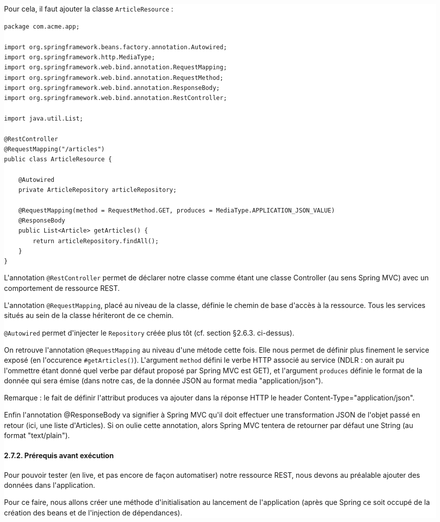 Pour cela, il faut ajouter la classe `ArticleResource` :

```
package com.acme.app;

import org.springframework.beans.factory.annotation.Autowired;
import org.springframework.http.MediaType;
import org.springframework.web.bind.annotation.RequestMapping;
import org.springframework.web.bind.annotation.RequestMethod;
import org.springframework.web.bind.annotation.ResponseBody;
import org.springframework.web.bind.annotation.RestController;

import java.util.List;

@RestController
@RequestMapping("/articles")
public class ArticleResource {

    @Autowired
    private ArticleRepository articleRepository;

    @RequestMapping(method = RequestMethod.GET, produces = MediaType.APPLICATION_JSON_VALUE)
    @ResponseBody
    public List<Article> getArticles() {
        return articleRepository.findAll();
    }
}
```
L'annotation `@RestController` permet de déclarer notre classe comme étant une classe Controller (au sens Spring MVC) avec un comportement de ressource REST.

L'annotation `@RequestMapping`, placé au niveau de la classe, définie le chemin de base d'accès à la ressource. Tous les services situés au sein de la classe hériteront de ce chemin.

`@Autowired` permet d'injecter le `Repository` créée plus tôt (cf. section §2.6.3. ci-dessus).

On retrouve l'annotation `@RequestMapping` au niveau d'une métode cette fois. Elle nous permet de définir plus finement le service exposé (en l'occurence `#getArticles()`). L'argument `method` défini le verbe HTTP associé au service (NDLR : on aurait pu l'ommettre étant donné quel verbe par défaut proposé par Spring MVC est GET), et l'argument `produces` définie le format de la donnée qui sera émise (dans notre cas, de la donnée JSON au format media "application/json").

Remarque : le fait de définir l'attribut produces va ajouter dans la réponse HTTP le header Content-Type="application/json".
	
Enfin l'annotation @ResponseBody va signifier à Spring MVC qu'il doit effectuer une transformation JSON de l'objet passé en retour (ici, une liste d'Articles). Si on oulie cette annotation, alors Spring MVC tentera de retourner par défaut une String (au format "text/plain").

#### 2.7.2. Prérequis avant exécution

Pour pouvoir tester (en live, et pas encore de façon automatiser) notre ressource REST, nous devons au préalable ajouter des données dans l'application.

Pour ce faire, nous allons créer une méthode d'initialisation au lancement de l'application (après que Spring ce soit occupé de la création des beans et de l'injection de dépendances).
